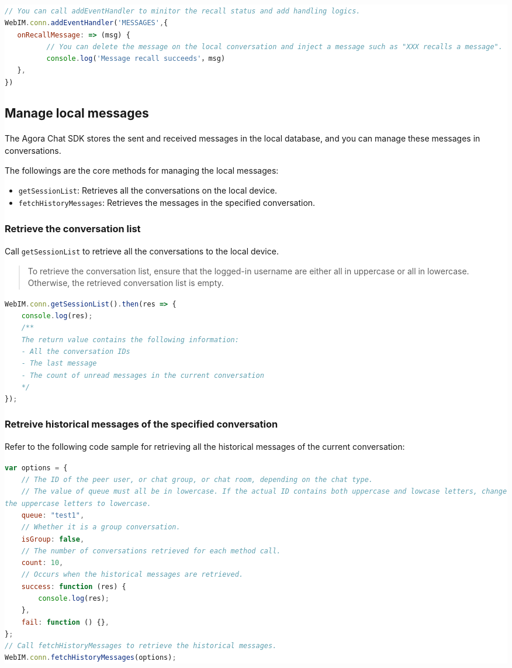 ```javascript
// You can call addEventHandler to minitor the recall status and add handling logics.
WebIM.conn.addEventHandler('MESSAGES',{
   onRecallMessage: => (msg) {
          // You can delete the message on the local conversation and inject a message such as "XXX recalls a message".
          console.log('Message recall succeeds'，msg) 
   }, 
})
```

## Manage local messages

The Agora Chat SDK stores the sent and received messages in the local database, and you can manage these messages in conversations. 

The followings are the core methods for managing the local messages:
- `getSessionList`: Retrieves all the conversations on the local device.
- `fetchHistoryMessages`: Retrieves the messages in the specified conversation.

### Retrieve the conversation list

Call `getSessionList` to retrieve all the conversations to the local device.

> To retrieve the conversation list, ensure that the logged-in username are either all in uppercase or all in lowercase. Otherwise, the retrieved conversation list is empty.

```javascript
WebIM.conn.getSessionList().then(res => {
    console.log(res);
    /**
    The return value contains the following information:
    - All the conversation IDs
    - The last message
    - The count of unread messages in the current conversation
    */
});
```

### Retreive historical messages of the specified conversation

Refer to the following code sample for retrieving all the historical messages of the current conversation:

```javascript
var options = {
    // The ID of the peer user, or chat group, or chat room, depending on the chat type.
    // The value of queue must all be in lowercase. If the actual ID contains both uppercase and lowcase letters, change the uppercase letters to lowercase.
    queue: "test1",
    // Whether it is a group conversation.
    isGroup: false,
    // The number of conversations retrieved for each method call.
    count: 10,
    // Occurs when the historical messages are retrieved.
    success: function (res) {
        console.log(res);
    },
    fail: function () {},
};
// Call fetchHistoryMessages to retrieve the historical messages.
WebIM.conn.fetchHistoryMessages(options);
```
